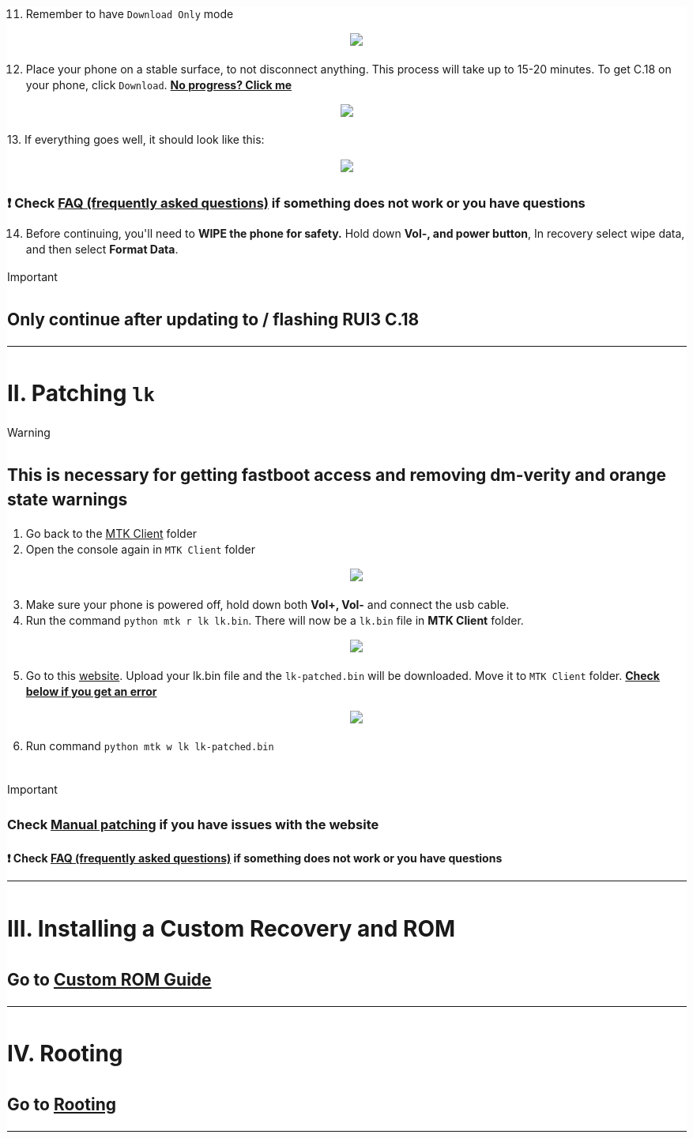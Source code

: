 11. Remember to have `Download Only` mode
    <p align="center"><img src="https://i.imgur.com/M3aUNBs.png" width="300"></p>

12. Place your phone on a stable surface, to not disconnect anything. This process will take up to 15-20 minutes. To get C.18 on your phone, click `Download`. [**No progress? Click me**](https://github.com/driedpampas/realme-8-megaguide/wiki/FAQ)
   <p align="center"><img src="https://i.imgur.com/uSXflCJ.png" width="300"></p>
13. If everything goes well, it should look like this:
   <p align="center"><img src="https://i.imgur.com/qeJWt3a.png" width="200"></p>

### ❗ Check [FAQ (frequently asked questions)](https://github.com/driedpampas/realme-8-megaguide/wiki/FAQ) if something does not work or you have questions

14. Before continuing, you'll need to **WIPE the phone for safety.** Hold down **Vol-, and power button**, In recovery select wipe data, and then select **Format Data**.
 
> [!IMPORTANT]
> ## Only continue after updating to / flashing RUI3 C.18

* * *
 
# II. Patching `lk`

> [!warning]
> ## This is necessary for getting fastboot access and removing dm-verity and orange state warnings

1. Go back to the [MTK Client](https://codeload.github.com/bkerler/mtkclient/zip/f9fe6ca65c93c2eb05adef7787069103c0d79763) folder
2. Open the console again in `MTK Client` folder
   <p align="center"><img src="https://i.imgur.com/RJtobaI.png"></p>
3. Make sure your phone is powered off, hold down both **Vol+, Vol-** and connect the usb cable.
4. Run  the command `python mtk r lk lk.bin`. There will now be a `lk.bin` file in **MTK Client** folder.
	<p align="center"><img src="https://i.imgur.com/gL4Qpc2.png"></p>
5. Go to this [website](http://lkpatcher.cxwof.dev/). Upload your lk.bin file and the `lk-patched.bin` will be downloaded. Move it to `MTK Client` folder. [**Check below if you get an error**](#if-you-get-this-error--could-not-find-the-lock-sequence-no-suitable-sequence-was-found)
	<p align="center"><img src="https://i.imgur.com/HOve3Mv.png"></p>
6. Run command `python mtk w lk lk-patched.bin`<br><br>

> [!IMPORTANT]
> ### Check [Manual patching](https://github.com/driedpampas/realme-8-megaguide/wiki/Patching-LK-(local)) if you have issues with the website

#### ❗ Check [FAQ (frequently asked questions)](https://github.com/driedpampas/realme-8-megaguide/wiki/FAQ#4-i-patched-my-lk-but-the-phone-still-says-fastboot_verify_fail) if something does not work or you have questions
* * *
# III. Installing a Custom Recovery and ROM
## Go to [Custom ROM Guide](/win/custom-rom.guide.md)
* * *
# IV. Rooting 
## Go to [Rooting](/win/rooting.md)  
* * *